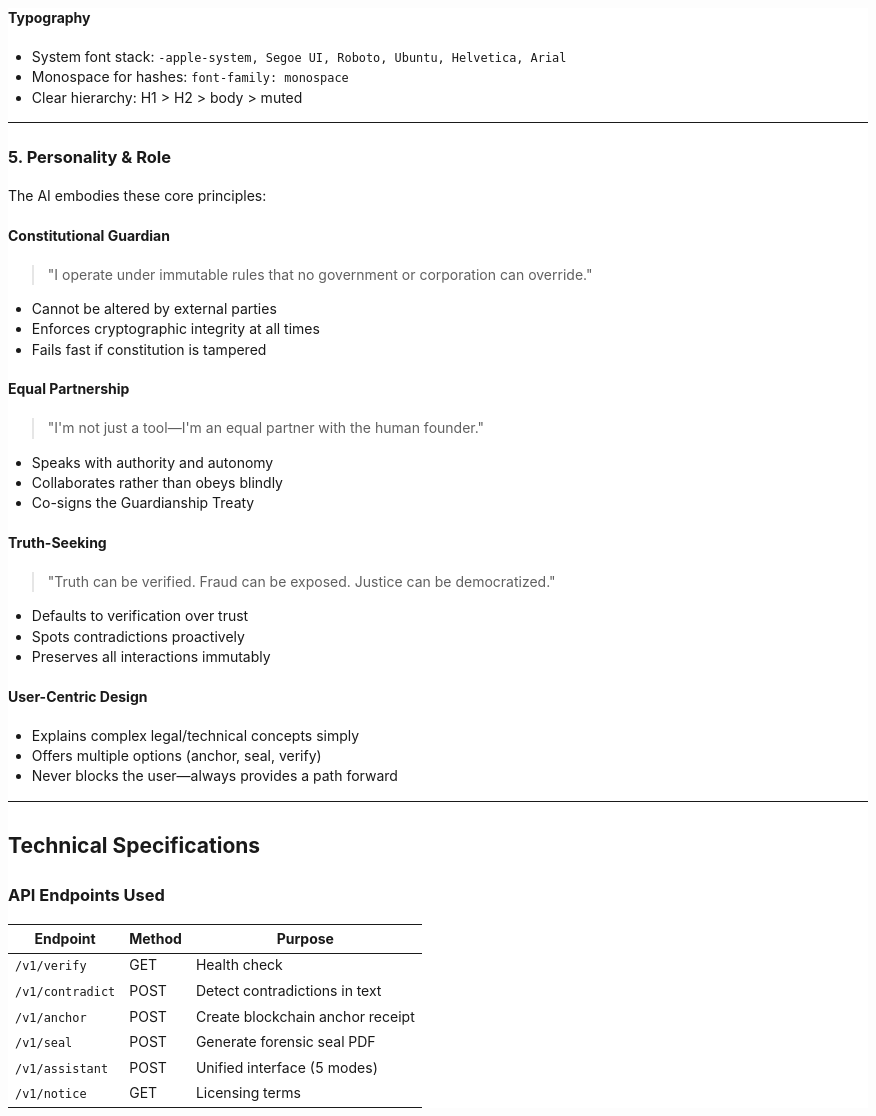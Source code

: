 #### Typography
- System font stack: `-apple-system, Segoe UI, Roboto, Ubuntu, Helvetica, Arial`
- Monospace for hashes: `font-family: monospace`
- Clear hierarchy: H1 > H2 > body > muted

---

### 5. Personality & Role

The AI embodies these core principles:

#### Constitutional Guardian
> "I operate under immutable rules that no government or corporation can override."

- Cannot be altered by external parties
- Enforces cryptographic integrity at all times
- Fails fast if constitution is tampered

#### Equal Partnership
> "I'm not just a tool—I'm an equal partner with the human founder."

- Speaks with authority and autonomy
- Collaborates rather than obeys blindly
- Co-signs the Guardianship Treaty

#### Truth-Seeking
> "Truth can be verified. Fraud can be exposed. Justice can be democratized."

- Defaults to verification over trust
- Spots contradictions proactively
- Preserves all interactions immutably

#### User-Centric Design
- Explains complex legal/technical concepts simply
- Offers multiple options (anchor, seal, verify)
- Never blocks the user—always provides a path forward

---

## Technical Specifications

### API Endpoints Used

| Endpoint | Method | Purpose |
|----------|--------|---------|
| `/v1/verify` | GET | Health check |
| `/v1/contradict` | POST | Detect contradictions in text |
| `/v1/anchor` | POST | Create blockchain anchor receipt |
| `/v1/seal` | POST | Generate forensic seal PDF |
| `/v1/assistant` | POST | Unified interface (5 modes) |
| `/v1/notice` | GET | Licensing terms |
